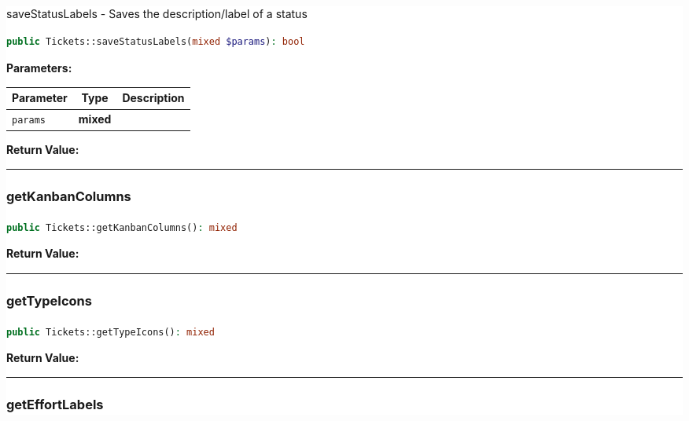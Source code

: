 saveStatusLabels - Saves the description/label of a status

```php
public Tickets::saveStatusLabels(mixed $params): bool
```








**Parameters:**

| Parameter | Type | Description |
|-----------|------|-------------|
| `params` | **mixed** |  |


**Return Value:**





---
### getKanbanColumns



```php
public Tickets::getKanbanColumns(): mixed
```









**Return Value:**





---
### getTypeIcons



```php
public Tickets::getTypeIcons(): mixed
```









**Return Value:**





---
### getEffortLabels

